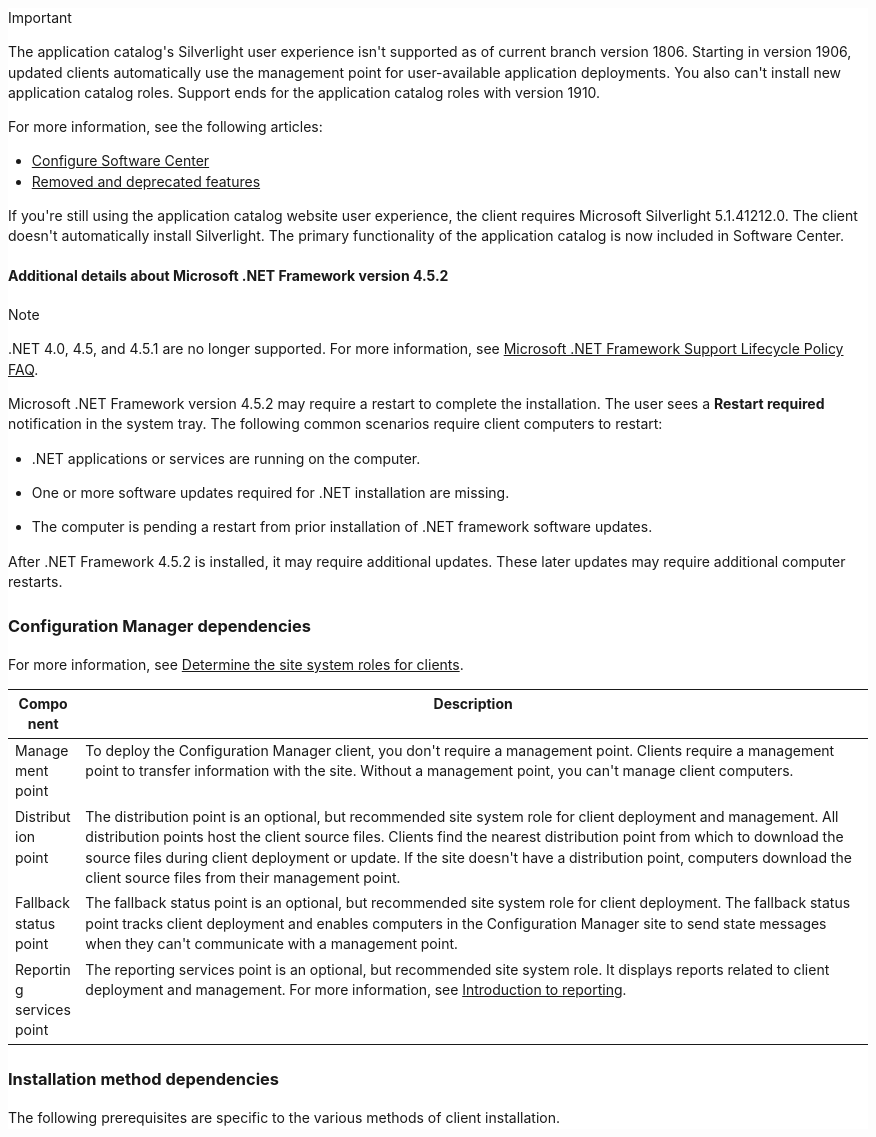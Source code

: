 > [!Important]
> The application catalog's Silverlight user experience isn't supported as of current branch version 1806. Starting in version 1906, updated clients automatically use the management point for user-available application deployments. You also can't install new application catalog roles. Support ends for the application catalog roles with version 1910.  
>
> For more information, see the following articles:
>
> - [Configure Software Center](../../../apps/plan-design/plan-for-software-center.md#bkmk_userex)
> - [Removed and deprecated features](../../plan-design/changes/deprecated/removed-and-deprecated-cmfeatures.md)  
>
> If you're still using the application catalog website user experience, the client requires Microsoft Silverlight 5.1.41212.0. The client doesn't automatically install Silverlight. The primary functionality of the application catalog is now included in Software Center.

#### <a name="dotNet"></a> Additional details about Microsoft .NET Framework version 4.5.2  

> [!NOTE]  
> .NET 4.0, 4.5, and 4.5.1 are no longer supported. For more information, see [Microsoft .NET Framework Support Lifecycle Policy FAQ](https://support.microsoft.com/help/17455/lifecycle-faq-net-framework).  

Microsoft .NET Framework version 4.5.2 may require a restart to complete the installation. The user sees a **Restart required** notification in the system tray. The following common scenarios require client computers to restart:  

- .NET applications or services are running on the computer.  

- One or more software updates required for .NET installation are missing.  

- The computer is pending a restart from prior installation of .NET framework software updates.  

After .NET Framework 4.5.2 is installed, it may require additional updates. These later updates may require additional computer restarts.  

### Configuration Manager dependencies  

For more information, see [Determine the site system roles for clients](plan/determine-the-site-system-roles-for-clients.md).  

|Component|Description|  
|---|---|  
|Management point|To deploy the Configuration Manager client, you don't require a management point. Clients require a management point to transfer information with the site. Without a management point, you can't manage client computers.|  
|Distribution point|The distribution point is an optional, but recommended site system role for client deployment and management. All distribution points host the client source files. Clients find the nearest distribution point from which to download the source files during client deployment or update. If the site doesn't have a distribution point, computers download the client source files from their management point.|  
|Fallback status point|The fallback status point is an optional, but recommended site system role for client deployment. The fallback status point tracks client deployment and enables computers in the Configuration Manager site to send state messages when they can't communicate with a management point.|  
|Reporting services point|The reporting services point is an optional, but recommended site system role. It displays reports related to client deployment and management. For more information, see [Introduction to reporting](../../servers/manage/introduction-to-reporting.md).|  

### Installation method dependencies  

The following prerequisites are specific to the various methods of client installation.  
